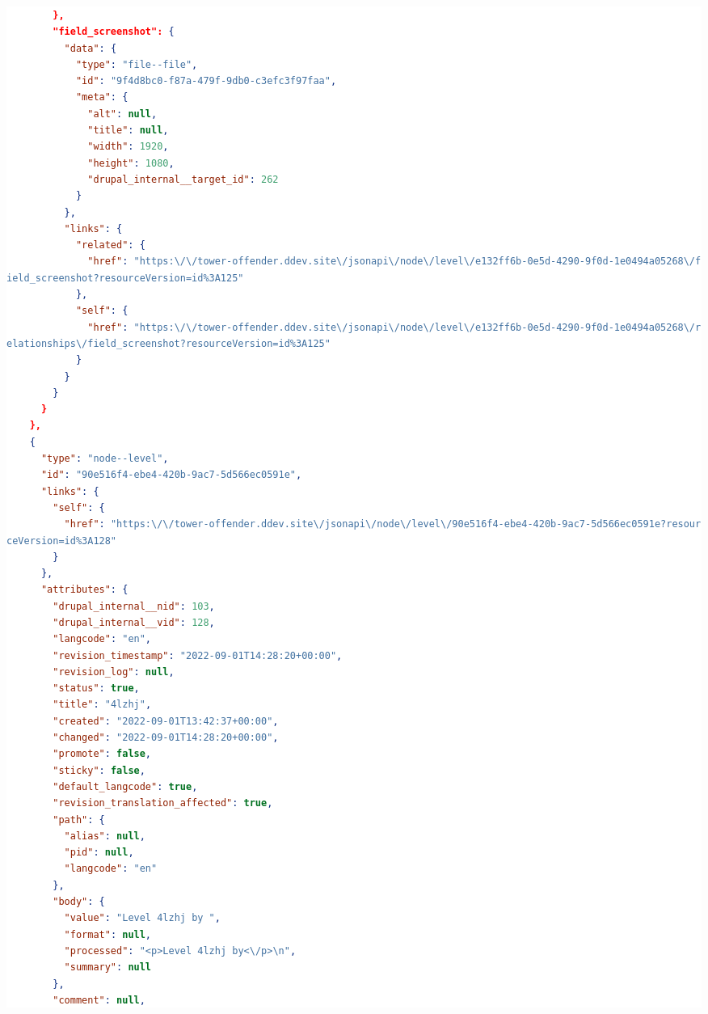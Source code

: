```json
        },
        "field_screenshot": {
          "data": {
            "type": "file--file",
            "id": "9f4d8bc0-f87a-479f-9db0-c3efc3f97faa",
            "meta": {
              "alt": null,
              "title": null,
              "width": 1920,
              "height": 1080,
              "drupal_internal__target_id": 262
            }
          },
          "links": {
            "related": {
              "href": "https:\/\/tower-offender.ddev.site\/jsonapi\/node\/level\/e132ff6b-0e5d-4290-9f0d-1e0494a05268\/field_screenshot?resourceVersion=id%3A125"
            },
            "self": {
              "href": "https:\/\/tower-offender.ddev.site\/jsonapi\/node\/level\/e132ff6b-0e5d-4290-9f0d-1e0494a05268\/relationships\/field_screenshot?resourceVersion=id%3A125"
            }
          }
        }
      }
    },
    {
      "type": "node--level",
      "id": "90e516f4-ebe4-420b-9ac7-5d566ec0591e",
      "links": {
        "self": {
          "href": "https:\/\/tower-offender.ddev.site\/jsonapi\/node\/level\/90e516f4-ebe4-420b-9ac7-5d566ec0591e?resourceVersion=id%3A128"
        }
      },
      "attributes": {
        "drupal_internal__nid": 103,
        "drupal_internal__vid": 128,
        "langcode": "en",
        "revision_timestamp": "2022-09-01T14:28:20+00:00",
        "revision_log": null,
        "status": true,
        "title": "4lzhj",
        "created": "2022-09-01T13:42:37+00:00",
        "changed": "2022-09-01T14:28:20+00:00",
        "promote": false,
        "sticky": false,
        "default_langcode": true,
        "revision_translation_affected": true,
        "path": {
          "alias": null,
          "pid": null,
          "langcode": "en"
        },
        "body": {
          "value": "Level 4lzhj by ",
          "format": null,
          "processed": "<p>Level 4lzhj by<\/p>\n",
          "summary": null
        },
        "comment": null,
```
